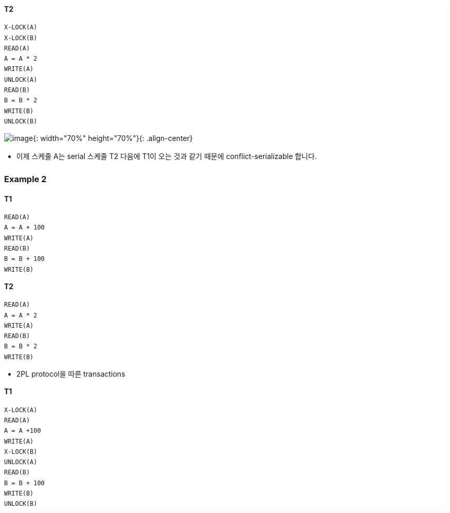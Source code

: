 **T2**
```
X-LOCK(A)
X-LOCK(B)
READ(A)
A = A * 2
WRITE(A)
UNLOCK(A)
READ(B)
B = B * 2
WRITE(B)
UNLOCK(B)
```

![image](https://user-images.githubusercontent.com/55765292/143812289-2479e73b-c05f-49ec-bd35-05a5d74a2c08.png){: width="70%" height="70%"}{: .align-center}

- 이제 스케줄 A는 serial 스케줄 T2 다음에 T1이 오는 것과 같기 때문에 conflict-serializable 합니다.


### Example 2

**T1**
```
READ(A)
A = A + 100
WRITE(A)
READ(B)
B = B + 100
WRITE(B)
```

**T2**
```
READ(A)
A = A * 2
WRITE(A)
READ(B)
B = B * 2
WRITE(B)
```

- 2PL protocol을 따른 transactions

**T1**
```
X-LOCK(A)
READ(A)
A = A +100
WRITE(A)
X-LOCK(B)
UNLOCK(A)
READ(B)
B = B + 100
WRITE(B)
UNLOCK(B)
```
